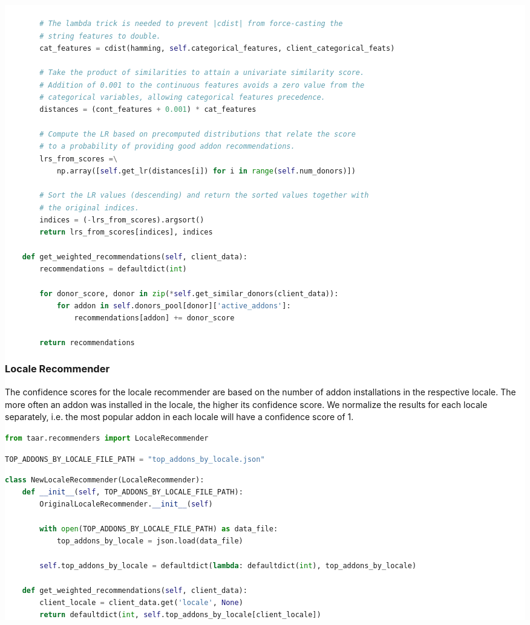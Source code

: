 ```python
        
        # The lambda trick is needed to prevent |cdist| from force-casting the
        # string features to double.
        cat_features = cdist(hamming, self.categorical_features, client_categorical_feats)

        # Take the product of similarities to attain a univariate similarity score.
        # Addition of 0.001 to the continuous features avoids a zero value from the
        # categorical variables, allowing categorical features precedence.
        distances = (cont_features + 0.001) * cat_features

        # Compute the LR based on precomputed distributions that relate the score
        # to a probability of providing good addon recommendations.
        lrs_from_scores =\
            np.array([self.get_lr(distances[i]) for i in range(self.num_donors)])

        # Sort the LR values (descending) and return the sorted values together with
        # the original indices.
        indices = (-lrs_from_scores).argsort()
        return lrs_from_scores[indices], indices

    def get_weighted_recommendations(self, client_data):
        recommendations = defaultdict(int)

        for donor_score, donor in zip(*self.get_similar_donors(client_data)):
            for addon in self.donors_pool[donor]['active_addons']:
                recommendations[addon] += donor_score
        
        return recommendations
```

### Locale Recommender

The confidence scores for the locale recommender are based on the number of addon installations in the respective locale. The more often an addon was installed in the locale, the higher its confidence score. We normalize the results for each locale separately, i.e. the most popular addon in each locale will have a confidence score of 1.


```python
from taar.recommenders import LocaleRecommender
```


```python
TOP_ADDONS_BY_LOCALE_FILE_PATH = "top_addons_by_locale.json"
```


```python
class NewLocaleRecommender(LocaleRecommender):
    def __init__(self, TOP_ADDONS_BY_LOCALE_FILE_PATH):
        OriginalLocaleRecommender.__init__(self)
        
        with open(TOP_ADDONS_BY_LOCALE_FILE_PATH) as data_file:
            top_addons_by_locale = json.load(data_file)
            
        self.top_addons_by_locale = defaultdict(lambda: defaultdict(int), top_addons_by_locale)
        
    def get_weighted_recommendations(self, client_data):
        client_locale = client_data.get('locale', None)
        return defaultdict(int, self.top_addons_by_locale[client_locale])
```
